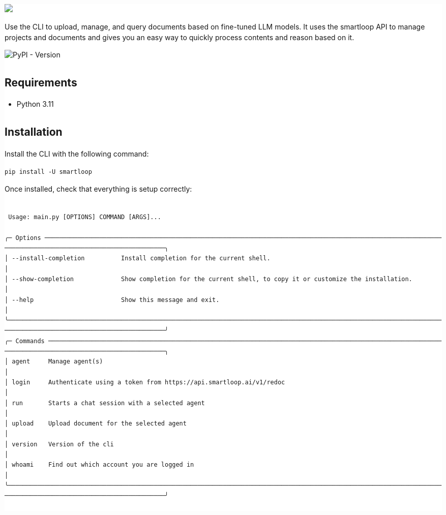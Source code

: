
<img src="https://github.com/user-attachments/assets/b30e2c38-dc19-49a5-973d-51e1dafe5c4d" width="100%" />

<br/>

Use the CLI to upload, manage, and query documents based on fine-tuned LLM models. It uses the smartloop API to manage projects and documents and gives you an easy way to quickly process contents and reason based on it.


![PyPI - Version](https://img.shields.io/pypi/v/smartloop)

## Requirements

- Python 3.11

## Installation

Install the CLI with the following command:

```
pip install -U smartloop

```
Once installed, check that everything is setup correctly:

```console
                                                                                                                                                                     
 Usage: main.py [OPTIONS] COMMAND [ARGS]...                                                                                                                          
                                                                                                                                                                     
╭─ Options ─────────────────────────────────────────────────────────────────────────────────────────────────────────────────────────────────────────────────────────╮
│ --install-completion          Install completion for the current shell.                                                                                           │
│ --show-completion             Show completion for the current shell, to copy it or customize the installation.                                                    │
│ --help                        Show this message and exit.                                                                                                         │
╰───────────────────────────────────────────────────────────────────────────────────────────────────────────────────────────────────────────────────────────────────╯
╭─ Commands ────────────────────────────────────────────────────────────────────────────────────────────────────────────────────────────────────────────────────────╮
│ agent     Manage agent(s)                                                                                                                                         │
│ login     Authenticate using a token from https://api.smartloop.ai/v1/redoc                                                                                       │
│ run       Starts a chat session with a selected agent                                                                                                             │
│ upload    Upload document for the selected agent                                                                                                                  │
│ version   Version of the cli                                                                                                                                      │
│ whoami    Find out which account you are logged in                                                                                                                │
╰───────────────────────────────────────────────────────────────────────────────────────────────────────────────────────────────────────────────────────────────────╯


```
